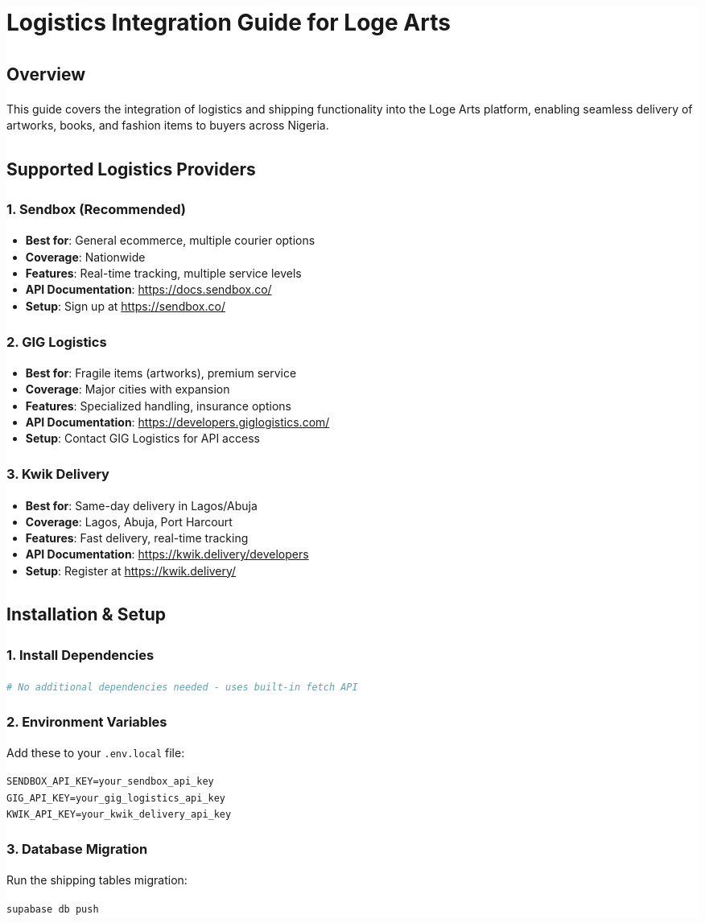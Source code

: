 # Logistics Integration Guide for Loge Arts

## Overview
This guide covers the integration of logistics and shipping functionality into the Loge Arts platform, enabling seamless delivery of artworks, books, and fashion items to buyers across Nigeria.

## Supported Logistics Providers

### 1. Sendbox (Recommended)
- **Best for**: General ecommerce, multiple courier options
- **Coverage**: Nationwide
- **Features**: Real-time tracking, multiple service levels
- **API Documentation**: https://docs.sendbox.co/
- **Setup**: Sign up at https://sendbox.co/

### 2. GIG Logistics
- **Best for**: Fragile items (artworks), premium service
- **Coverage**: Major cities with expansion
- **Features**: Specialized handling, insurance options
- **API Documentation**: https://developers.giglogistics.com/
- **Setup**: Contact GIG Logistics for API access

### 3. Kwik Delivery
- **Best for**: Same-day delivery in Lagos/Abuja
- **Coverage**: Lagos, Abuja, Port Harcourt
- **Features**: Fast delivery, real-time tracking
- **API Documentation**: https://kwik.delivery/developers
- **Setup**: Register at https://kwik.delivery/

## Installation & Setup

### 1. Install Dependencies
```bash
# No additional dependencies needed - uses built-in fetch API
```

### 2. Environment Variables
Add these to your `.env.local` file:
```env
SENDBOX_API_KEY=your_sendbox_api_key
GIG_API_KEY=your_gig_logistics_api_key
KWIK_API_KEY=your_kwik_delivery_api_key
```

### 3. Database Migration
Run the shipping tables migration:
```bash
supabase db push
```
